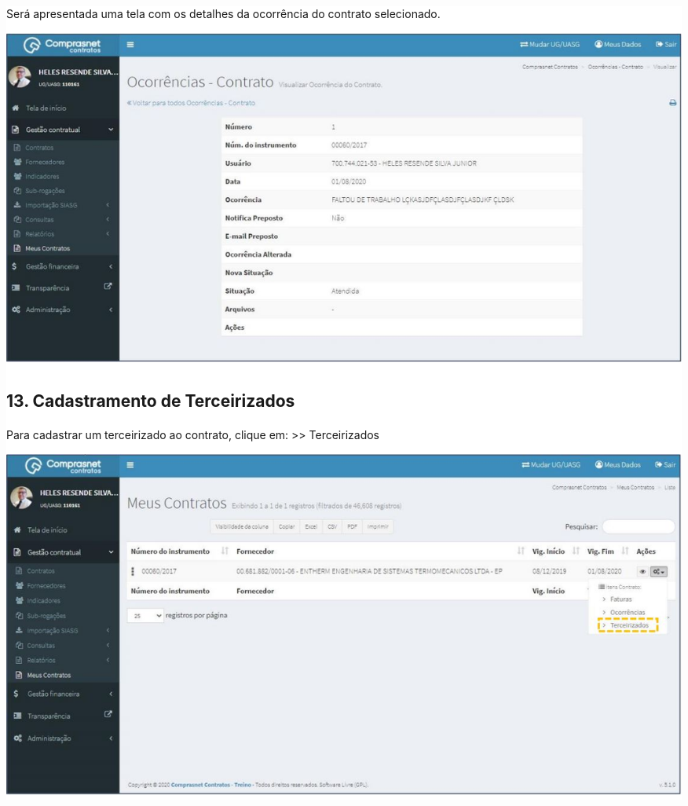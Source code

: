 Será apresentada uma tela com os detalhes da ocorrência do contrato
selecionado.

![FIGURA 23 - Detalhar Cadastro de Ocorrências](./images/figura23.JPG)

## 13. Cadastramento de Terceirizados

Para cadastrar um terceirizado ao contrato, clique em: >> Terceirizados

![FIGURA 24 - Cadastro de Terceirizados](./images/figura24.JPG)
